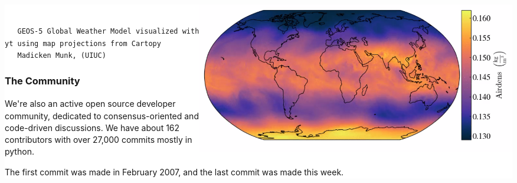 <img src="images/weathermodel2.png" align="right" width="530"/>
<br>

       GEOS-5 Global Weather Model visualized with yt using map projections from Cartopy
       Madicken Munk, (UIUC)

### The Community

We're also an active open source developer community, dedicated to consensus-oriented and code-driven discussions. We have about 162 contributors with over 27,000 commits mostly in python. 

The first commit was made in February 2007, and the last commit was made this week. 


